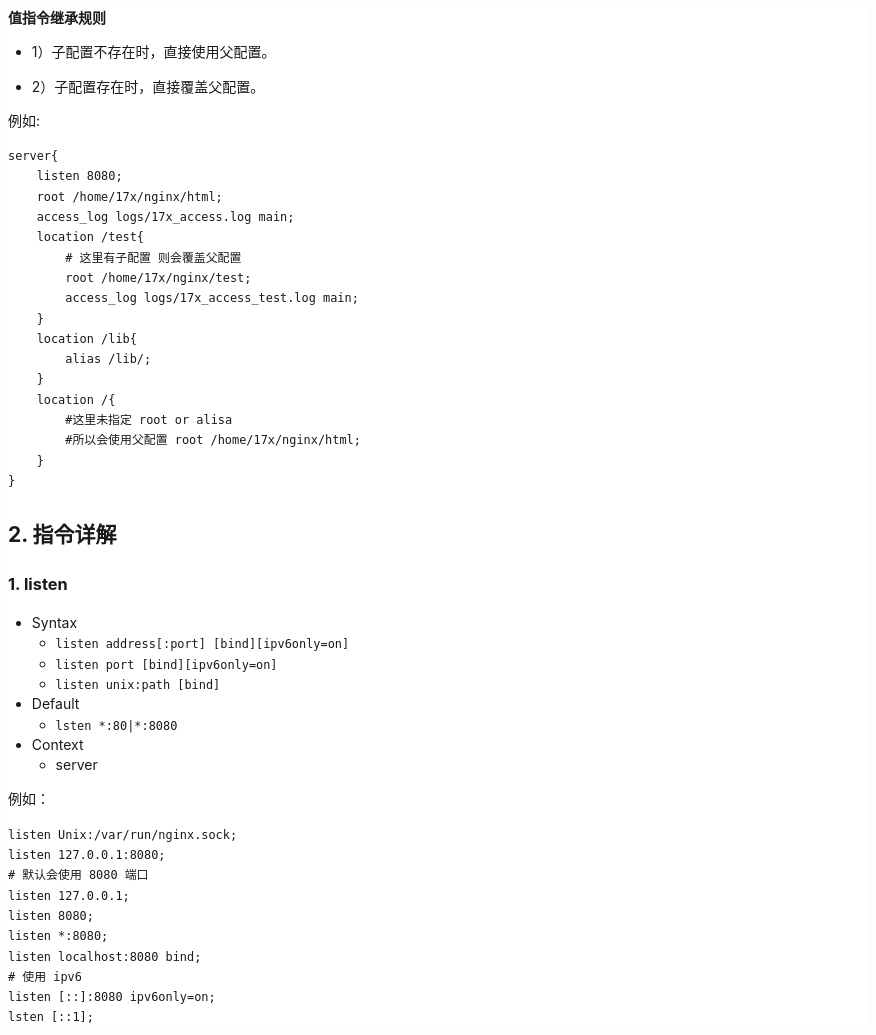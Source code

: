 

**值指令继承规则**

* 1）子配置不存在时，直接使用父配置。

* 2）子配置存在时，直接覆盖父配置。

例如:

```shell
server{
	listen 8080;
	root /home/17x/nginx/html;
	access_log logs/17x_access.log main;
	location /test{
		# 这里有子配置 则会覆盖父配置
		root /home/17x/nginx/test;
		access_log logs/17x_access_test.log main;
	}
	location /lib{
		alias /lib/;
	}
	location /{
		#这里未指定 root or alisa 
		#所以会使用父配置 root /home/17x/nginx/html;
	}
}
```



## 2. 指令详解

### 1. listen

* Syntax
  * `listen address[:port] [bind][ipv6only=on]`
  * `listen port [bind][ipv6only=on]`
  * `listen unix:path [bind]`
* Default
  * `lsten *:80|*:8080`
* Context
  * server

例如：

```shell
listen Unix:/var/run/nginx.sock;
listen 127.0.0.1:8080;
# 默认会使用 8080 端口
listen 127.0.0.1;
listen 8080;
listen *:8080;
listen localhost:8080 bind;
# 使用 ipv6
listen [::]:8080 ipv6only=on;
lsten [::1];

```
